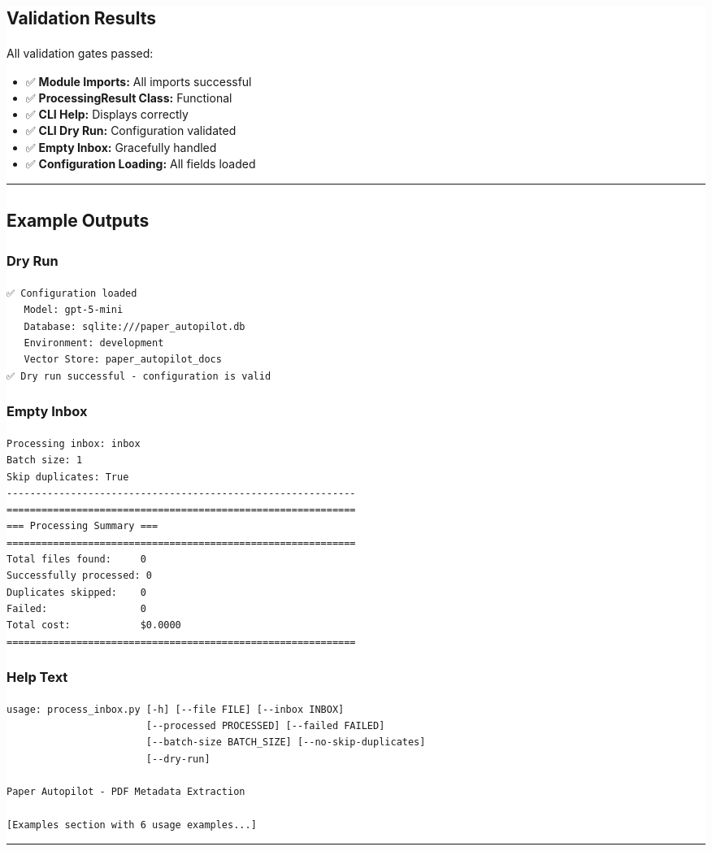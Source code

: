 
## Validation Results

All validation gates passed:

- ✅ **Module Imports:** All imports successful
- ✅ **ProcessingResult Class:** Functional
- ✅ **CLI Help:** Displays correctly
- ✅ **CLI Dry Run:** Configuration validated
- ✅ **Empty Inbox:** Gracefully handled
- ✅ **Configuration Loading:** All fields loaded

---

## Example Outputs

### Dry Run

```
✅ Configuration loaded
   Model: gpt-5-mini
   Database: sqlite:///paper_autopilot.db
   Environment: development
   Vector Store: paper_autopilot_docs
✅ Dry run successful - configuration is valid
```

### Empty Inbox

```
Processing inbox: inbox
Batch size: 1
Skip duplicates: True
------------------------------------------------------------
============================================================
=== Processing Summary ===
============================================================
Total files found:     0
Successfully processed: 0
Duplicates skipped:    0
Failed:                0
Total cost:            $0.0000
============================================================
```

### Help Text

```
usage: process_inbox.py [-h] [--file FILE] [--inbox INBOX]
                        [--processed PROCESSED] [--failed FAILED]
                        [--batch-size BATCH_SIZE] [--no-skip-duplicates]
                        [--dry-run]

Paper Autopilot - PDF Metadata Extraction

[Examples section with 6 usage examples...]
```

---
